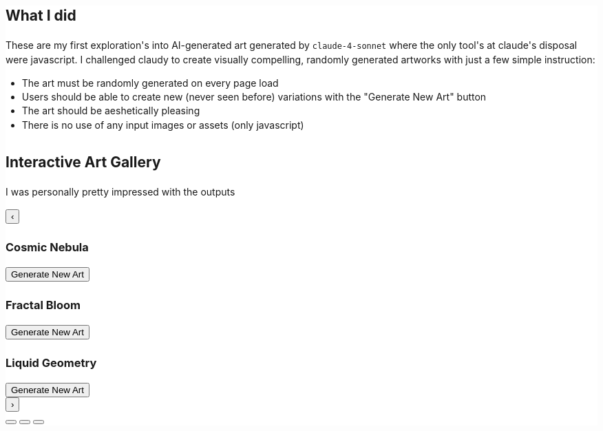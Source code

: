 ## What I did

These are my first exploration's into AI-generated art generated by `claude-4-sonnet` where the only tool's at claude's disposal were javascript. I challenged claudy to create visually compelling, randomly generated artworks with just a few simple instruction:

- The art must be randomly generated on every page load 
- Users should be able to create new (never seen before) variations with the "Generate New Art" button
- The art should be aeshetically pleasing
- There is no use of any input images or assets (only javascript)

## Interactive Art Gallery

I was personally pretty impressed with the outputs

<div class="art-gallery">
    <!-- First Carousel: Basic Generative Art -->
    <div class="carousel-container">
        <button class="carousel-btn carousel-prev" id="carousel1Prev">‹</button>
        <div class="carousel-wrapper">
            <div class="carousel-track" id="carousel1Track">
                <section class="carousel-slide">
                    <h3>Cosmic Nebula</h3>
                    <div class="art-container-carousel">
                        <canvas id="cosmicNebulaCanvas"></canvas>
                        <button id="cosmicNebulaRegenerateBtn" class="regenerate-btn-carousel">Generate New Art</button>
                    </div>
                </section>
                <section class="carousel-slide">
                    <h3>Fractal Bloom</h3>
                    <div class="art-container-carousel">
                        <canvas id="fractalBloomCanvas"></canvas>
                        <button id="fractalBloomRegenerateBtn" class="regenerate-btn-carousel">Generate New Art</button>
                    </div>
                </section>
                <section class="carousel-slide">
                    <h3>Liquid Geometry</h3>
                    <div class="art-container-carousel">
                        <canvas id="liquidGeometryCanvas"></canvas>
                        <button id="liquidGeometryRegenerateBtn" class="regenerate-btn-carousel">Generate New Art</button>
                    </div>
                </section>
            </div>
        </div>
        <button class="carousel-btn carousel-next" id="carousel1Next">›</button>
        <div class="carousel-indicators" id="carousel1Indicators">
            <button class="indicator active" data-slide="0"></button>
            <button class="indicator" data-slide="1"></button>
            <button class="indicator" data-slide="2"></button>
        </div>
    </div>
